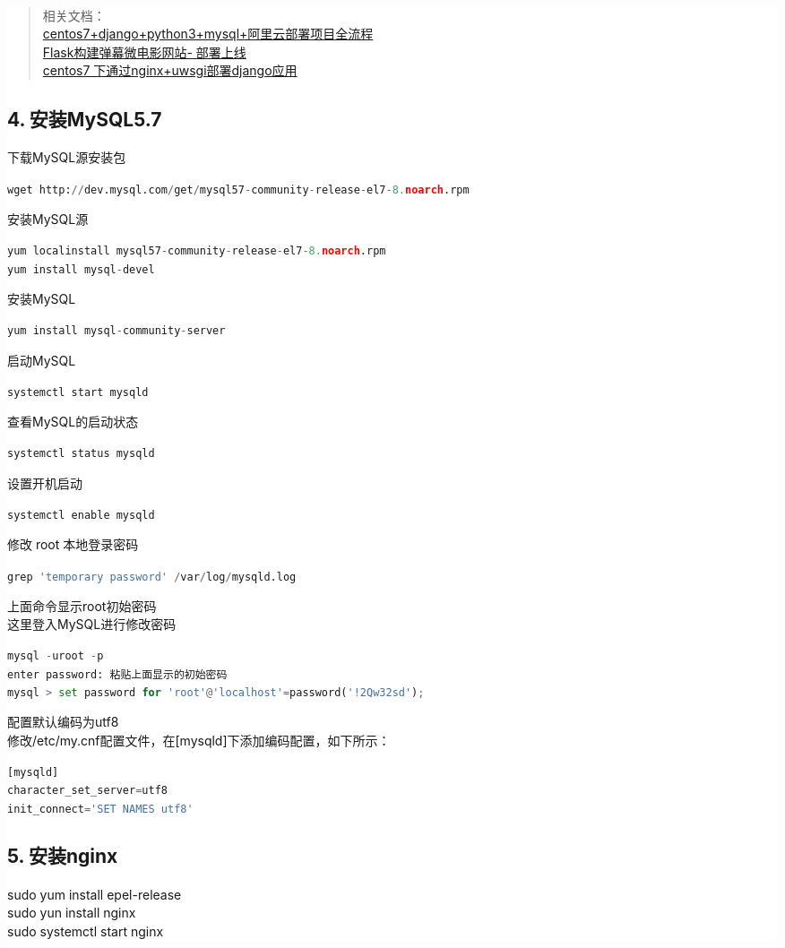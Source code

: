 
> 相关文档：  
> [centos7+django+python3+mysql+阿里云部署项目全流程](https://blog.csdn.net/a394268045/article/details/79288718?utm_source=blogxgwz5)  
> [Flask构建弹幕微电影网站- 部署上线](https://www.jianshu.com/p/0f2eb99a5393)  
> [centos7 下通过nginx+uwsgi部署django应用](http://projectsedu.com/)  

## 4. 安装MySQL5.7
下载MySQL源安装包  
```py
wget http://dev.mysql.com/get/mysql57-community-release-el7-8.noarch.rpm
```
安装MySQL源  
```py
yum localinstall mysql57-community-release-el7-8.noarch.rpm
yum install mysql-devel
```
安装MySQL  
```py
yum install mysql-community-server
```
启动MySQL  
```py
systemctl start mysqld
```
查看MySQL的启动状态  
```py
systemctl status mysqld
```
设置开机启动  
```py
systemctl enable mysqld
```

修改 root 本地登录密码  
```py
grep 'temporary password' /var/log/mysqld.log
```
上面命令显示root初始密码  
这里登入MySQL进行修改密码  
```py
mysql -uroot -p
enter password: 粘贴上面显示的初始密码
mysql > set password for 'root'@'localhost'=password('!2Qw32sd');
```
配置默认编码为utf8   
修改/etc/my.cnf配置文件，在[mysqld]下添加编码配置，如下所示：  
```py
[mysqld]
character_set_server=utf8
init_connect='SET NAMES utf8'
```

## 5. 安装nginx
sudo yum install epel-release  
sudo yun install nginx  
sudo systemctl start nginx  
